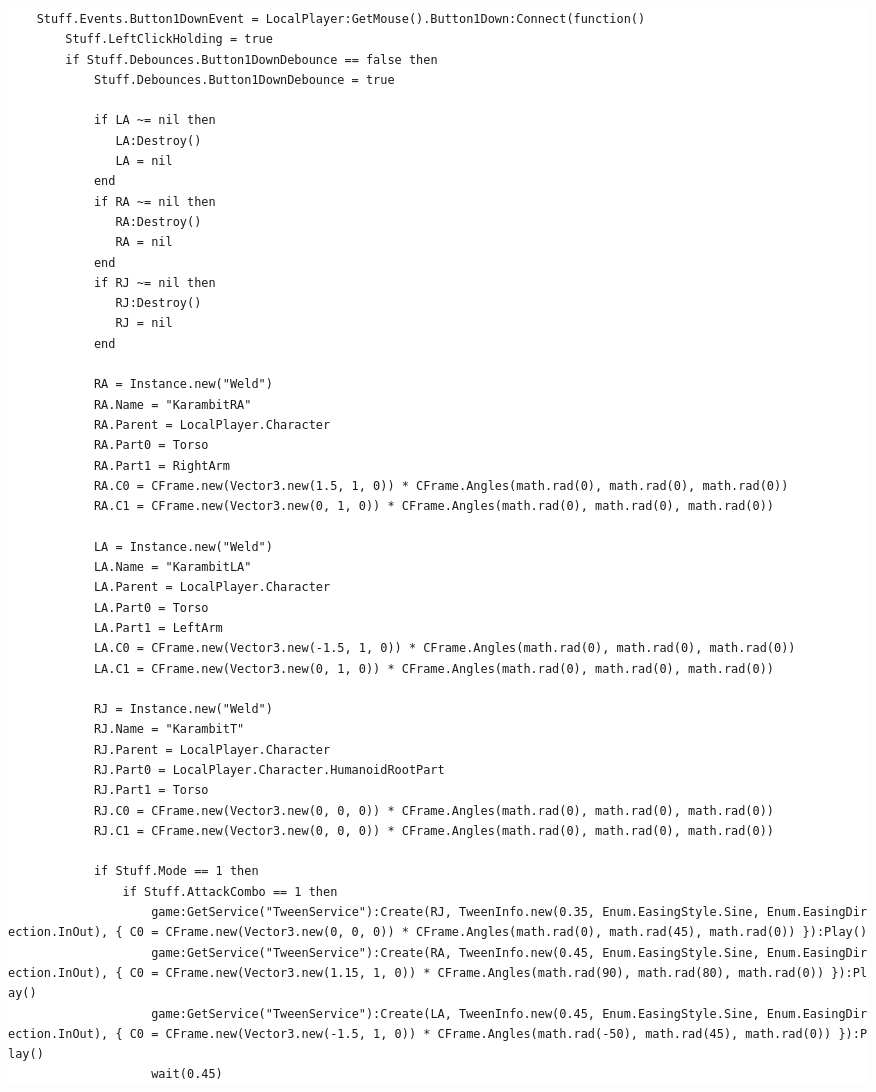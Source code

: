         Stuff.Events.Button1DownEvent = LocalPlayer:GetMouse().Button1Down:Connect(function()
            Stuff.LeftClickHolding = true
            if Stuff.Debounces.Button1DownDebounce == false then
                Stuff.Debounces.Button1DownDebounce = true
                
                if LA ~= nil then
                   LA:Destroy()
                   LA = nil
                end
                if RA ~= nil then
                   RA:Destroy()
                   RA = nil
                end
                if RJ ~= nil then
                   RJ:Destroy()
                   RJ = nil
                end
                
                RA = Instance.new("Weld")
                RA.Name = "KarambitRA"
                RA.Parent = LocalPlayer.Character
                RA.Part0 = Torso
                RA.Part1 = RightArm
                RA.C0 = CFrame.new(Vector3.new(1.5, 1, 0)) * CFrame.Angles(math.rad(0), math.rad(0), math.rad(0))
                RA.C1 = CFrame.new(Vector3.new(0, 1, 0)) * CFrame.Angles(math.rad(0), math.rad(0), math.rad(0))
                
                LA = Instance.new("Weld")
                LA.Name = "KarambitLA"
                LA.Parent = LocalPlayer.Character
                LA.Part0 = Torso
                LA.Part1 = LeftArm
                LA.C0 = CFrame.new(Vector3.new(-1.5, 1, 0)) * CFrame.Angles(math.rad(0), math.rad(0), math.rad(0))
                LA.C1 = CFrame.new(Vector3.new(0, 1, 0)) * CFrame.Angles(math.rad(0), math.rad(0), math.rad(0))
                
                RJ = Instance.new("Weld")
                RJ.Name = "KarambitT"
                RJ.Parent = LocalPlayer.Character
                RJ.Part0 = LocalPlayer.Character.HumanoidRootPart
                RJ.Part1 = Torso
                RJ.C0 = CFrame.new(Vector3.new(0, 0, 0)) * CFrame.Angles(math.rad(0), math.rad(0), math.rad(0))
                RJ.C1 = CFrame.new(Vector3.new(0, 0, 0)) * CFrame.Angles(math.rad(0), math.rad(0), math.rad(0))
                
                if Stuff.Mode == 1 then
                    if Stuff.AttackCombo == 1 then
                        game:GetService("TweenService"):Create(RJ, TweenInfo.new(0.35, Enum.EasingStyle.Sine, Enum.EasingDirection.InOut), { C0 = CFrame.new(Vector3.new(0, 0, 0)) * CFrame.Angles(math.rad(0), math.rad(45), math.rad(0)) }):Play()
                        game:GetService("TweenService"):Create(RA, TweenInfo.new(0.45, Enum.EasingStyle.Sine, Enum.EasingDirection.InOut), { C0 = CFrame.new(Vector3.new(1.15, 1, 0)) * CFrame.Angles(math.rad(90), math.rad(80), math.rad(0)) }):Play()
                        game:GetService("TweenService"):Create(LA, TweenInfo.new(0.45, Enum.EasingStyle.Sine, Enum.EasingDirection.InOut), { C0 = CFrame.new(Vector3.new(-1.5, 1, 0)) * CFrame.Angles(math.rad(-50), math.rad(45), math.rad(0)) }):Play()
                        wait(0.45)
                        